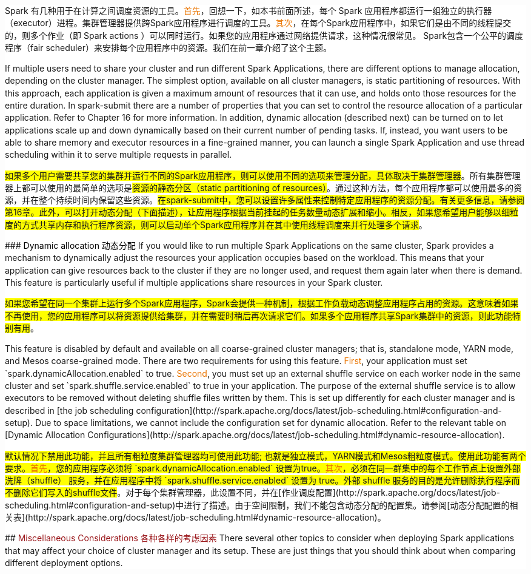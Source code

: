 Spark 有几种用于在计算之间调度资源的工具。<font style="color:#EA7500">首先</font>，回想一下，如本书前面所述，每个 Spark 应用程序都运行一组独立的执行器（executor）进程。集群管理器提供跨Spark应用程序进行调度的工具。<font style="color:#EA7500">其次</font>，在每个Spark应用程序中，如果它们是由不同的线程提交的，则多个作业（即 Spark actions ）可以同时运行。如果您的应用程序通过网络提供请求，这种情况很常见。 Spark包含一个公平的调度程序（fair scheduler）来安排每个应用程序中的资源。我们在前一章介绍了这个主题。

If multiple users need to share your cluster and run different Spark Applications, there are different options to manage allocation, depending on the cluster manager. The simplest option, available on all cluster managers, is static partitioning of resources. With this approach, each application is given a maximum amount of resources that it can use, and holds onto those resources for the entire duration. In spark-submit there are a number of properties that you can set to control the resource allocation of a particular application. Refer to Chapter 16 for more information. In addition, dynamic allocation (described next) can be turned on to let applications scale up and down dynamically based on their current number of pending tasks. If, instead, you want users to be able to share memory and executor resources in a fine-grained manner, you can launch a single Spark Application and use thread scheduling within it to serve multiple requests in parallel.

<p><font style="background:yellow;">如果多个用户需要共享您的集群并运行不同的Spark应用程序，则可以使用不同的选项来管理分配，具体取决于集群管理器</font>。所有集群管理器上都可以使用的最简单的选项是<font style="background:yellow;">资源的静态分区（static partitioning of resources）</font>。通过这种方法，每个应用程序都可以使用最多的资源，并在整个持续时间内保留这些资源。<font style="background:yellow;">在spark-submit中，您可以设置许多属性来控制特定应用程序的资源分配。有关更多信息，请参阅第16章。此外，可以打开动态分配（下面描述），让应用程序根据当前挂起的任务数量动态扩展和缩小。相反，如果您希望用户能够以细粒度的方式共享内存和执行程序资源，则可以启动单个Spark应用程序并在其中使用线程调度来并行处理多个请求</font>。</p>
### <font color="#000000" >Dynamic allocation 动态分配</font>
If you would like to run multiple Spark Applications on the same cluster, Spark provides a mechanism to dynamically adjust the resources your application occupies based on the workload. This means that your application can give resources back to the cluster if they are no longer used, and request them again later when there is demand. This feature is particularly useful if multiple applications share resources in your Spark cluster.

<p><font style="background:yellow;">如果您希望在同一个集群上运行多个Spark应用程序，Spark会提供一种机制，根据工作负载动态调整应用程序占用的资源。这意味着如果不再使用，您的应用程序可以将资源提供给集群，并在需要时稍后再次请求它们。如果多个应用程序共享Spark集群中的资源，则此功能特别有用</font>。</p>
This feature is disabled by default and available on all coarse-grained cluster managers; that is, standalone mode, YARN mode, and Mesos coarse-grained mode. There are two requirements for using this feature. <font style="color:#EA7500">First</font>, your application must set `spark.dynamicAllocation.enabled` to true. <font style="color:#EA7500">Second</font>, you must set up an external shuffle service on each worker node in the same cluster and set `spark.shuffle.service.enabled` to true in your application. The purpose of the external shuffle service is to allow executors to be removed without deleting shuffle files written by them. This is set up differently for each cluster manager and is described in [the job scheduling configuration](http://spark.apache.org/docs/latest/job-scheduling.html#configuration-and-setup). Due to space limitations, we cannot include the configuration set for dynamic allocation. Refer to the relevant table on [Dynamic Allocation Configurations](http://spark.apache.org/docs/latest/job-scheduling.html#dynamic-resource-allocation). 

<p><font style="background:yellow;">默认情况下禁用此功能，并且所有粗粒度集群管理器均可使用此功能; 也就是独立模式，YARN模式和Mesos粗粒度模式。使用此功能有两个要求。<font style="color:#EA7500">首先</font>，您的应用程序必须将 `spark.dynamicAllocation.enabled` 设置为true。<font style="color:#EA7500">其次</font>，必须在同一群集中的每个工作节点上设置外部洗牌（shuffle） 服务，并在应用程序中将 `spark.shuffle.service.enabled` 设置为 true。外部 shuffle 服务的目的是允许删除执行程序而不删除它们写入的shuffle文件</font>。对于每个集群管理器，此设置不同，并在[作业调度配置](http://spark.apache.org/docs/latest/job-scheduling.html#configuration-and-setup)中进行了描述。由于空间限制，我们不能包含动态分配的配置集。请参阅[动态分配配置的相关表](http://spark.apache.org/docs/latest/job-scheduling.html#dynamic-resource-allocation)。</p>
## <font color="#9a161a" >Miscellaneous Considerations 各种各样的考虑因素</font>
There several other topics to consider when deploying Spark applications that may affect your choice of cluster manager and its setup. These are just things that you should think about when comparing different deployment options.
